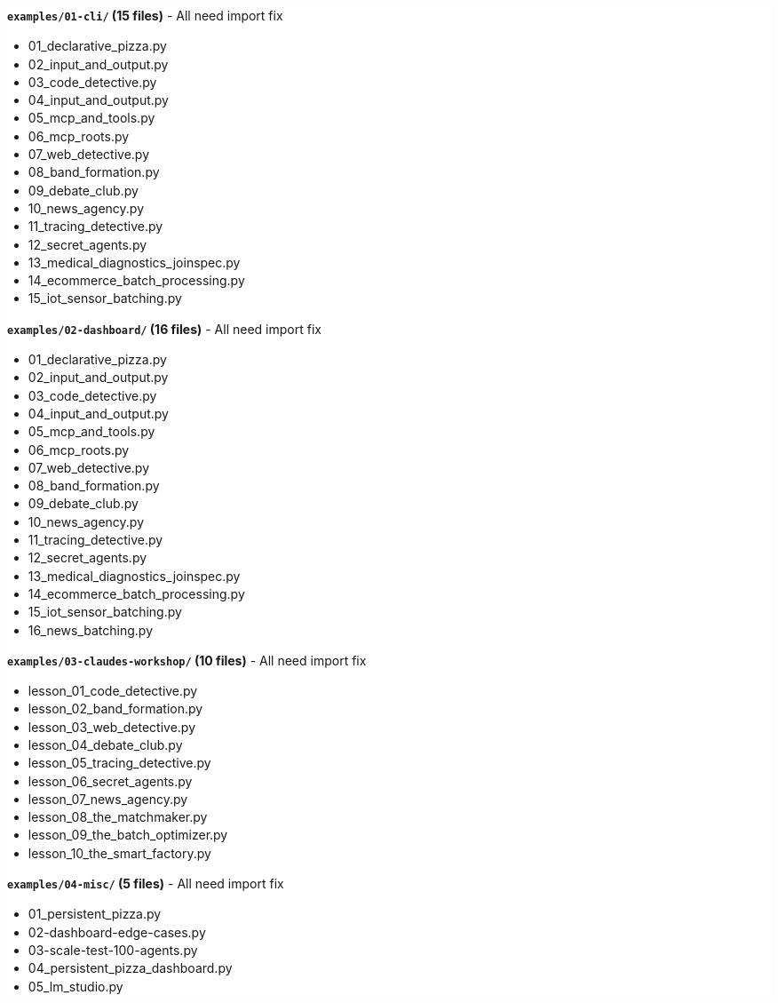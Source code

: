 **`examples/01-cli/` (15 files)** - All need import fix
- 01_declarative_pizza.py
- 02_input_and_output.py
- 03_code_detective.py
- 04_input_and_output.py
- 05_mcp_and_tools.py
- 06_mcp_roots.py
- 07_web_detective.py
- 08_band_formation.py
- 09_debate_club.py
- 10_news_agency.py
- 11_tracing_detective.py
- 12_secret_agents.py
- 13_medical_diagnostics_joinspec.py
- 14_ecommerce_batch_processing.py
- 15_iot_sensor_batching.py

**`examples/02-dashboard/` (16 files)** - All need import fix
- 01_declarative_pizza.py
- 02_input_and_output.py
- 03_code_detective.py
- 04_input_and_output.py
- 05_mcp_and_tools.py
- 06_mcp_roots.py
- 07_web_detective.py
- 08_band_formation.py
- 09_debate_club.py
- 10_news_agency.py
- 11_tracing_detective.py
- 12_secret_agents.py
- 13_medical_diagnostics_joinspec.py
- 14_ecommerce_batch_processing.py
- 15_iot_sensor_batching.py
- 16_news_batching.py

**`examples/03-claudes-workshop/` (10 files)** - All need import fix
- lesson_01_code_detective.py
- lesson_02_band_formation.py
- lesson_03_web_detective.py
- lesson_04_debate_club.py
- lesson_05_tracing_detective.py
- lesson_06_secret_agents.py
- lesson_07_news_agency.py
- lesson_08_the_matchmaker.py
- lesson_09_the_batch_optimizer.py
- lesson_10_the_smart_factory.py

**`examples/04-misc/` (5 files)** - All need import fix
- 01_persistent_pizza.py
- 02-dashboard-edge-cases.py
- 03-scale-test-100-agents.py
- 04_persistent_pizza_dashboard.py
- 05_lm_studio.py

